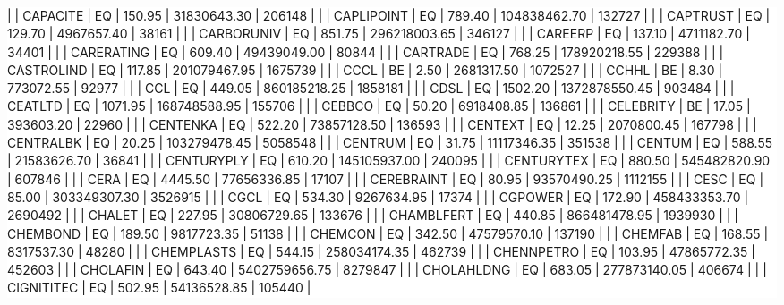 |  | CAPACITE | EQ | 150.95 | 31830643.30 | 206148 |
|  | CAPLIPOINT | EQ | 789.40 | 104838462.70 | 132727 |
|  | CAPTRUST | EQ | 129.70 | 4967657.40 | 38161 |
|  | CARBORUNIV | EQ | 851.75 | 296218003.65 | 346127 |
|  | CAREERP | EQ | 137.10 | 4711182.70 | 34401 |
|  | CARERATING | EQ | 609.40 | 49439049.00 | 80844 |
|  | CARTRADE | EQ | 768.25 | 178920218.55 | 229388 |
|  | CASTROLIND | EQ | 117.85 | 201079467.95 | 1675739 |
|  | CCCL | BE | 2.50 | 2681317.50 | 1072527 |
|  | CCHHL | BE | 8.30 | 773072.55 | 92977 |
|  | CCL | EQ | 449.05 | 860185218.25 | 1858181 |
|  | CDSL | EQ | 1502.20 | 1372878550.45 | 903484 |
|  | CEATLTD | EQ | 1071.95 | 168748588.95 | 155706 |
|  | CEBBCO | EQ | 50.20 | 6918408.85 | 136861 |
|  | CELEBRITY | BE | 17.05 | 393603.20 | 22960 |
|  | CENTENKA | EQ | 522.20 | 73857128.50 | 136593 |
|  | CENTEXT | EQ | 12.25 | 2070800.45 | 167798 |
|  | CENTRALBK | EQ | 20.25 | 103279478.45 | 5058548 |
|  | CENTRUM | EQ | 31.75 | 11117346.35 | 351538 |
|  | CENTUM | EQ | 588.55 | 21583626.70 | 36841 |
|  | CENTURYPLY | EQ | 610.20 | 145105937.00 | 240095 |
|  | CENTURYTEX | EQ | 880.50 | 545482820.90 | 607846 |
|  | CERA | EQ | 4445.50 | 77656336.85 | 17107 |
|  | CEREBRAINT | EQ | 80.95 | 93570490.25 | 1112155 |
|  | CESC | EQ | 85.00 | 303349307.30 | 3526915 |
|  | CGCL | EQ | 534.30 | 9267634.95 | 17374 |
|  | CGPOWER | EQ | 172.90 | 458433353.70 | 2690492 |
|  | CHALET | EQ | 227.95 | 30806729.65 | 133676 |
|  | CHAMBLFERT | EQ | 440.85 | 866481478.95 | 1939930 |
|  | CHEMBOND | EQ | 189.50 | 9817723.35 | 51138 |
|  | CHEMCON | EQ | 342.50 | 47579570.10 | 137190 |
|  | CHEMFAB | EQ | 168.55 | 8317537.30 | 48280 |
|  | CHEMPLASTS | EQ | 544.15 | 258034174.35 | 462739 |
|  | CHENNPETRO | EQ | 103.95 | 47865772.35 | 452603 |
|  | CHOLAFIN | EQ | 643.40 | 5402759656.75 | 8279847 |
|  | CHOLAHLDNG | EQ | 683.05 | 277873140.05 | 406674 |
|  | CIGNITITEC | EQ | 502.95 | 54136528.85 | 105440 |